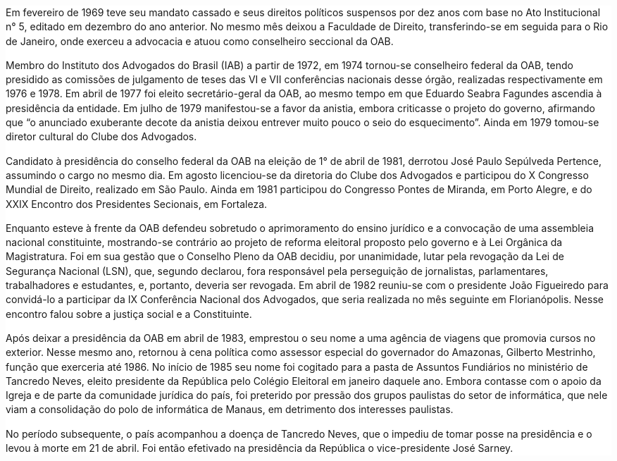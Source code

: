 Em fevereiro de 1969 teve seu mandato cassado e seus direitos políticos
suspensos por dez anos com base no Ato Institucional n° 5, editado em
dezembro do ano anterior. No mesmo mês deixou a Faculdade de Direito,
transferindo-se em seguida para o Rio de Janeiro, onde exerceu a
advocacia e atuou como conselheiro seccional da OAB.

Membro do Instituto dos Advogados do Brasil (IAB) a partir de 1972, em
1974 tornou-se conselheiro federal da OAB, tendo presidido as comissões
de julgamento de teses das VI e VII conferências nacionais desse órgão,
realizadas respectivamente em 1976 e 1978. Em abril de 1977 foi eleito
secretário-geral da OAB, ao mesmo tempo em que Eduardo Seabra Fagundes
ascendia à presidência da entidade. Em julho de 1979 manifestou-se a
favor da anistia, embora criticasse o projeto do governo, afirmando que
“o anunciado exuberante decote da anistia deixou entrever muito pouco o
seio do esquecimento”. Ainda em 1979 tomou-se diretor cultural do Clube
dos Advogados.

Candidato à presidência do conselho federal da OAB na eleição de 1° de
abril de 1981, derrotou José Paulo Sepúlveda Pertence, assumindo o cargo
no mesmo dia. Em agosto licenciou-se da diretoria do Clube dos Advogados
e participou do X Congresso Mundial de Direito, realizado em São Paulo.
Ainda em 1981 participou do Congresso Pontes de Miranda, em Porto
Alegre, e do XXIX Encontro dos Presidentes Secionais, em Fortaleza.

Enquanto esteve à frente da OAB defendeu sobretudo o aprimoramento do
ensino jurídico e a convocação de uma assembleia nacional constituinte,
mostrando-se contrário ao projeto de reforma eleitoral proposto pelo
governo e à Lei Orgânica da Magistratura. Foi em sua gestão que o
Conselho Pleno da OAB decidiu, por unanimidade, lutar pela revogação da
Lei de Segurança Nacional (LSN), que, segundo declarou, fora responsável
pela perseguição de jornalistas, parlamentares, trabalhadores e
estudantes, e, portanto, deveria ser revogada. Em abril de 1982
reuniu-se com o presidente João Figueiredo para convidá-lo a participar
da IX Conferência Nacional dos Advogados, que seria realizada no mês
seguinte em Florianópolis. Nesse encontro falou sobre a justiça social e
a Constituinte.

Após deixar a presidência da OAB em abril de 1983, emprestou o seu nome
a uma agência de viagens que promovia cursos no exterior. Nesse mesmo
ano, retornou à cena política como assessor especial do governador do
Amazonas, Gilberto Mestrinho, função que exerceria até 1986. No início
de 1985 seu nome foi cogitado para a pasta de Assuntos Fundiários no
ministério de Tancredo Neves, eleito presidente da República pelo
Colégio Eleitoral em janeiro daquele ano. Embora contasse com o apoio da
Igreja e de parte da comunidade jurídica do país, foi preterido por
pressão dos grupos paulistas do setor de informática, que nele viam a
consolidação do polo de informática de Manaus, em detrimento dos
interesses paulistas.

No período subsequente, o país acompanhou a doença de Tancredo Neves,
que o impediu de tomar posse na presidência e o levou à morte em 21 de
abril. Foi então efetivado na presidência da República o vice-presidente
José Sarney.
